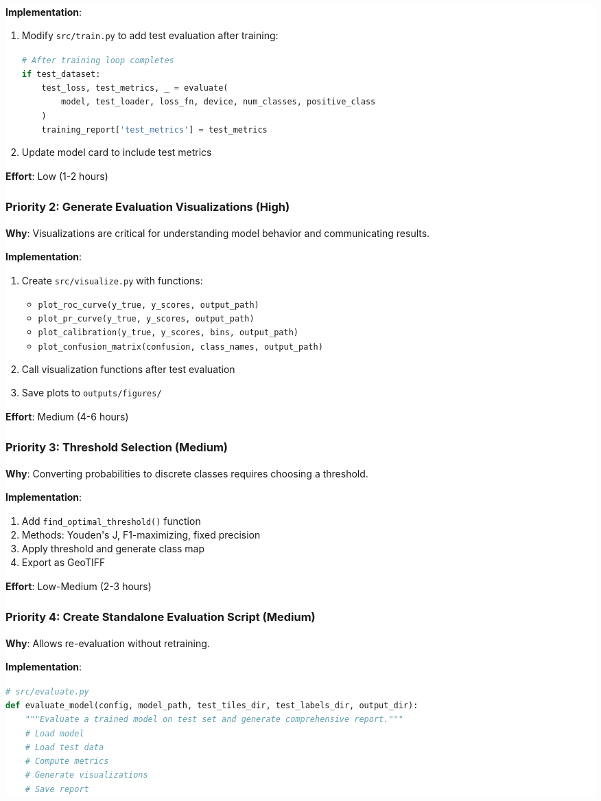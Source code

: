 **Implementation**:
1. Modify `src/train.py` to add test evaluation after training:
   ```python
   # After training loop completes
   if test_dataset:
       test_loss, test_metrics, _ = evaluate(
           model, test_loader, loss_fn, device, num_classes, positive_class
       )
       training_report['test_metrics'] = test_metrics
   ```

2. Update model card to include test metrics

**Effort**: Low (1-2 hours)

### Priority 2: Generate Evaluation Visualizations (High)

**Why**: Visualizations are critical for understanding model behavior and communicating results.

**Implementation**:
1. Create `src/visualize.py` with functions:
   - `plot_roc_curve(y_true, y_scores, output_path)`
   - `plot_pr_curve(y_true, y_scores, output_path)`
   - `plot_calibration(y_true, y_scores, bins, output_path)`
   - `plot_confusion_matrix(confusion, class_names, output_path)`

2. Call visualization functions after test evaluation

3. Save plots to `outputs/figures/`

**Effort**: Medium (4-6 hours)

### Priority 3: Threshold Selection (Medium)

**Why**: Converting probabilities to discrete classes requires choosing a threshold.

**Implementation**:
1. Add `find_optimal_threshold()` function
2. Methods: Youden's J, F1-maximizing, fixed precision
3. Apply threshold and generate class map
4. Export as GeoTIFF

**Effort**: Low-Medium (2-3 hours)

### Priority 4: Create Standalone Evaluation Script (Medium)

**Why**: Allows re-evaluation without retraining.

**Implementation**:
```python
# src/evaluate.py
def evaluate_model(config, model_path, test_tiles_dir, test_labels_dir, output_dir):
    """Evaluate a trained model on test set and generate comprehensive report."""
    # Load model
    # Load test data
    # Compute metrics
    # Generate visualizations
    # Save report
```
